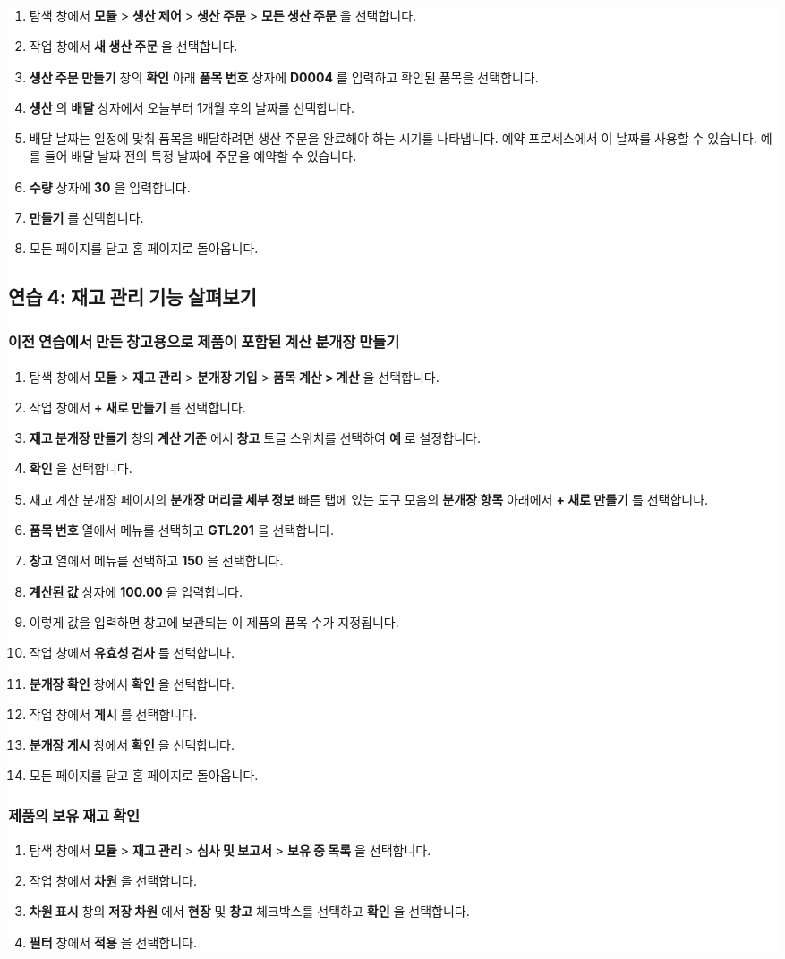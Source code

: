 1. 탐색 창에서 **모듈** > **생산 제어** > **생산 주문** > **모든 생산 주문** 을 선택합니다.

1. 작업 창에서 **새 생산 주문** 을 선택합니다.

1. **생산 주문 만들기** 창의 **확인** 아래 **품목 번호** 상자에 **D0004** 를 입력하고 확인된 품목을 선택합니다.

1. **생산** 의 **배달** 상자에서 오늘부터 1개월 후의 날짜를 선택합니다.

1. 배달 날짜는 일정에 맞춰 품목을 배달하려면 생산 주문을 완료해야 하는 시기를 나타냅니다. 예약 프로세스에서 이 날짜를 사용할 수 있습니다. 예를 들어 배달 날짜 전의 특정 날짜에 주문을 예약할 수 있습니다.

1. **수량** 상자에 **30** 을 입력합니다.

1. **만들기** 를 선택합니다.

1. 모든 페이지를 닫고 홈 페이지로 돌아옵니다.

## <a name="exercise-4-explore-inventory-management"></a>연습 4: 재고 관리 기능 살펴보기

### <a name="create-a-count-journal-with-the-product-for-the-created-warehouse"></a>이전 연습에서 만든 창고용으로 제품이 포함된 계산 분개장 만들기

1. 탐색 창에서 **모듈** > **재고 관리** > **분개장 기입** > **품목 계산 > 계산** 을 선택합니다.

1. 작업 창에서 **+ 새로 만들기** 를 선택합니다.

1. **재고 분개장 만들기** 창의 **계산 기준** 에서 **창고** 토글 스위치를 선택하여 **예** 로 설정합니다.

1. **확인** 을 선택합니다.

1. 재고 계산 분개장 페이지의 **분개장 머리글 세부 정보** 빠른 탭에 있는 도구 모음의 **분개장 항목** 아래에서 **+ 새로 만들기** 를 선택합니다.

1. **품목 번호** 열에서 메뉴를 선택하고 **GTL201** 을 선택합니다.

1. **창고** 열에서 메뉴를 선택하고 **150** 을 선택합니다.

1. **계산된 값** 상자에 **100.00** 을 입력합니다.

1. 이렇게 값을 입력하면 창고에 보관되는 이 제품의 품목 수가 지정됩니다.

1. 작업 창에서 **유효성 검사** 를 선택합니다.

1. **분개장 확인** 창에서 **확인** 을 선택합니다.

1. 작업 창에서 **게시** 를 선택합니다.

1. **분개장 게시** 창에서 **확인** 을 선택합니다.

1. 모든 페이지를 닫고 홈 페이지로 돌아옵니다.

### <a name="check-on-hand-inventory-for-the-product"></a>제품의 보유 재고 확인

1. 탐색 창에서 **모듈** > **재고 관리** > **심사 및 보고서** > **보유 중 목록** 을 선택합니다.

1. 작업 창에서 **차원** 을 선택합니다.

1. **차원 표시** 창의 **저장 차원** 에서 **현장** 및 **창고** 체크박스를 선택하고 **확인** 을 선택합니다.

1. **필터** 창에서 **적용** 을 선택합니다.
